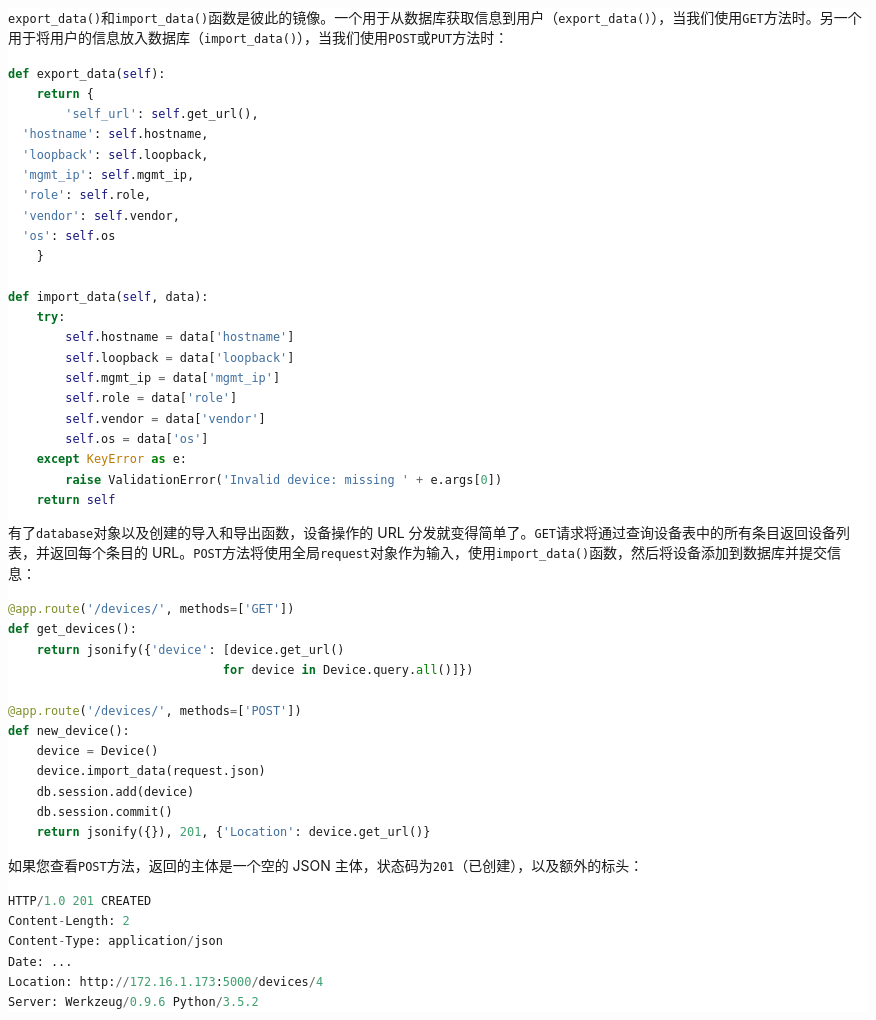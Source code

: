 `export_data()`和`import_data()`函数是彼此的镜像。一个用于从数据库获取信息到用户（`export_data()`），当我们使用`GET`方法时。另一个用于将用户的信息放入数据库（`import_data()`），当我们使用`POST`或`PUT`方法时：

```py
def export_data(self):
    return {
        'self_url': self.get_url(),
  'hostname': self.hostname,
  'loopback': self.loopback,
  'mgmt_ip': self.mgmt_ip,
  'role': self.role,
  'vendor': self.vendor,
  'os': self.os
    }

def import_data(self, data):
    try:
        self.hostname = data['hostname']
        self.loopback = data['loopback']
        self.mgmt_ip = data['mgmt_ip']
        self.role = data['role']
        self.vendor = data['vendor']
        self.os = data['os']
    except KeyError as e:
        raise ValidationError('Invalid device: missing ' + e.args[0])
    return self
```

有了`database`对象以及创建的导入和导出函数，设备操作的 URL 分发就变得简单了。`GET`请求将通过查询设备表中的所有条目返回设备列表，并返回每个条目的 URL。`POST`方法将使用全局`request`对象作为输入，使用`import_data()`函数，然后将设备添加到数据库并提交信息：

```py
@app.route('/devices/', methods=['GET'])
def get_devices():
    return jsonify({'device': [device.get_url() 
                              for device in Device.query.all()]})

@app.route('/devices/', methods=['POST'])
def new_device():
    device = Device()
    device.import_data(request.json)
    db.session.add(device)
    db.session.commit()
    return jsonify({}), 201, {'Location': device.get_url()}
```

如果您查看`POST`方法，返回的主体是一个空的 JSON 主体，状态码为`201`（已创建），以及额外的标头：

```py
HTTP/1.0 201 CREATED
Content-Length: 2
Content-Type: application/json
Date: ...
Location: http://172.16.1.173:5000/devices/4
Server: Werkzeug/0.9.6 Python/3.5.2
```
